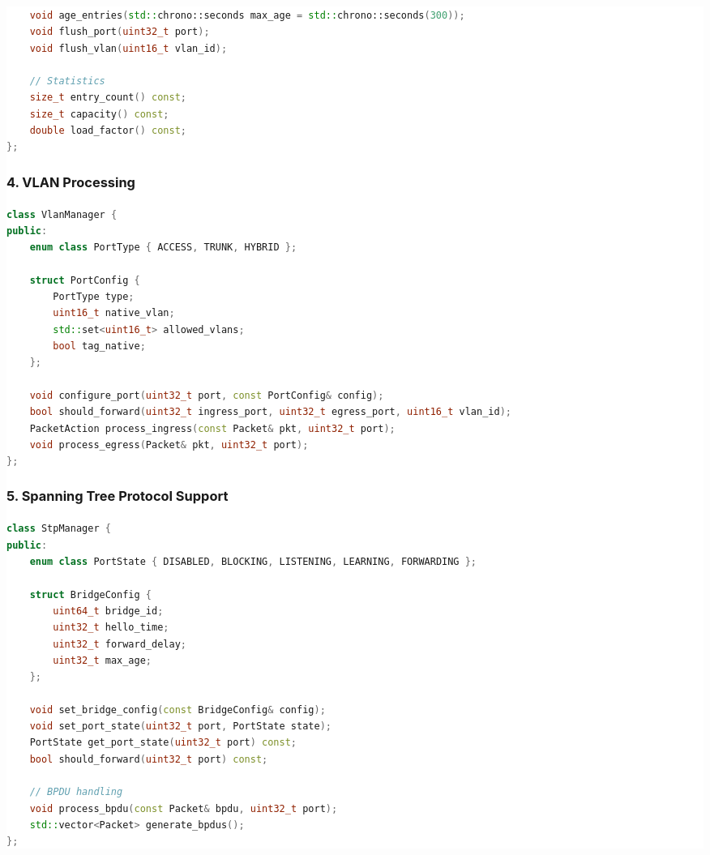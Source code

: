 ```cpp
    void age_entries(std::chrono::seconds max_age = std::chrono::seconds(300));
    void flush_port(uint32_t port);
    void flush_vlan(uint16_t vlan_id);
    
    // Statistics
    size_t entry_count() const;
    size_t capacity() const;
    double load_factor() const;
};
```

### 4. VLAN Processing
```cpp
class VlanManager {
public:
    enum class PortType { ACCESS, TRUNK, HYBRID };
    
    struct PortConfig {
        PortType type;
        uint16_t native_vlan;
        std::set<uint16_t> allowed_vlans;
        bool tag_native;
    };
    
    void configure_port(uint32_t port, const PortConfig& config);
    bool should_forward(uint32_t ingress_port, uint32_t egress_port, uint16_t vlan_id);
    PacketAction process_ingress(const Packet& pkt, uint32_t port);
    void process_egress(Packet& pkt, uint32_t port);
};
```

### 5. Spanning Tree Protocol Support
```cpp
class StpManager {
public:
    enum class PortState { DISABLED, BLOCKING, LISTENING, LEARNING, FORWARDING };
    
    struct BridgeConfig {
        uint64_t bridge_id;
        uint32_t hello_time;
        uint32_t forward_delay;
        uint32_t max_age;
    };
    
    void set_bridge_config(const BridgeConfig& config);
    void set_port_state(uint32_t port, PortState state);
    PortState get_port_state(uint32_t port) const;
    bool should_forward(uint32_t port) const;
    
    // BPDU handling
    void process_bpdu(const Packet& bpdu, uint32_t port);
    std::vector<Packet> generate_bpdus();
};
```
